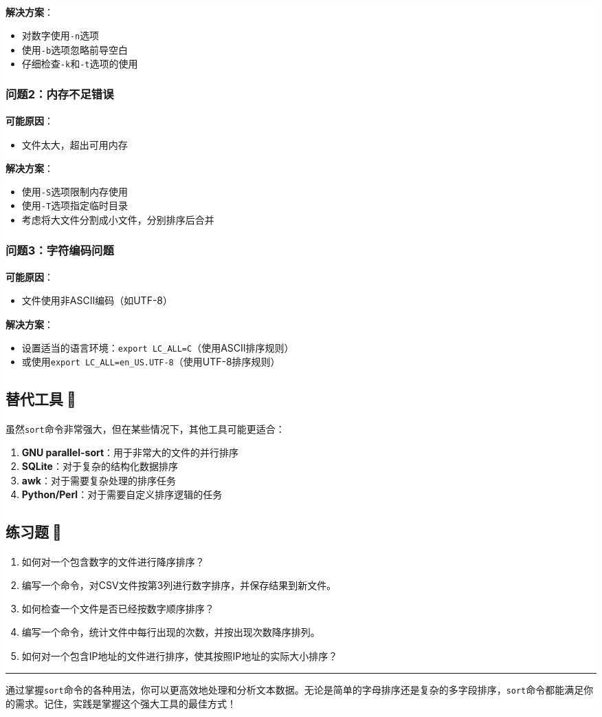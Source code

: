 **解决方案**：
- 对数字使用`-n`选项
- 使用`-b`选项忽略前导空白
- 仔细检查`-k`和`-t`选项的使用

### 问题2：内存不足错误

**可能原因**：
- 文件太大，超出可用内存

**解决方案**：
- 使用`-S`选项限制内存使用
- 使用`-T`选项指定临时目录
- 考虑将大文件分割成小文件，分别排序后合并

### 问题3：字符编码问题

**可能原因**：
- 文件使用非ASCII编码（如UTF-8）

**解决方案**：
- 设置适当的语言环境：`export LC_ALL=C`（使用ASCII排序规则）
- 或使用`export LC_ALL=en_US.UTF-8`（使用UTF-8排序规则）

## 替代工具 🔄

虽然`sort`命令非常强大，但在某些情况下，其他工具可能更适合：

1. **GNU parallel-sort**：用于非常大的文件的并行排序
2. **SQLite**：对于复杂的结构化数据排序
3. **awk**：对于需要复杂处理的排序任务
4. **Python/Perl**：对于需要自定义排序逻辑的任务

## 练习题 🧩

1. 如何对一个包含数字的文件进行降序排序？

2. 编写一个命令，对CSV文件按第3列进行数字排序，并保存结果到新文件。

3. 如何检查一个文件是否已经按数字顺序排序？

4. 编写一个命令，统计文件中每行出现的次数，并按出现次数降序排列。

5. 如何对一个包含IP地址的文件进行排序，使其按照IP地址的实际大小排序？

---

通过掌握`sort`命令的各种用法，你可以更高效地处理和分析文本数据。无论是简单的字母排序还是复杂的多字段排序，`sort`命令都能满足你的需求。记住，实践是掌握这个强大工具的最佳方式！
